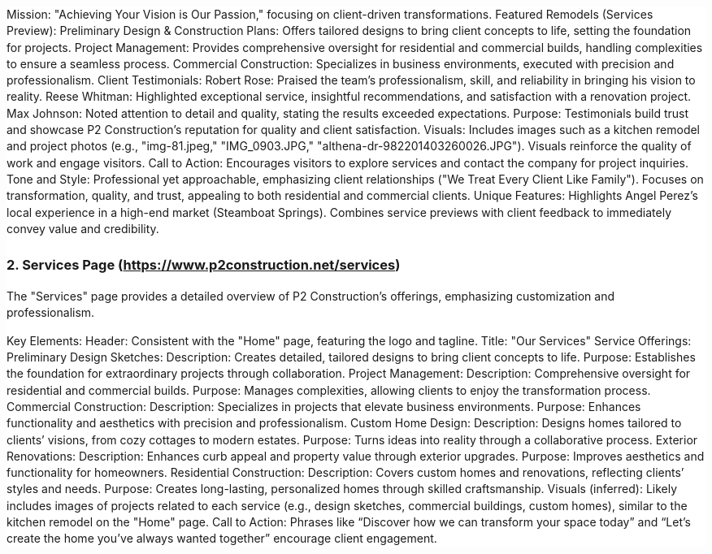 Mission: "Achieving Your Vision is Our Passion," focusing on client-driven transformations.
Featured Remodels (Services Preview):
Preliminary Design & Construction Plans: Offers tailored designs to bring client concepts to life, setting the foundation for projects.
Project Management: Provides comprehensive oversight for residential and commercial builds, handling complexities to ensure a seamless process.
Commercial Construction: Specializes in business environments, executed with precision and professionalism.
Client Testimonials:
Robert Rose: Praised the team’s professionalism, skill, and reliability in bringing his vision to reality.
Reese Whitman: Highlighted exceptional service, insightful recommendations, and satisfaction with a renovation project.
Max Johnson: Noted attention to detail and quality, stating the results exceeded expectations.
Purpose: Testimonials build trust and showcase P2 Construction’s reputation for quality and client satisfaction.
Visuals:
Includes images such as a kitchen remodel and project photos (e.g., "img-81.jpeg," "IMG_0903.JPG," "althena-dr-982201403260026.JPG").
Visuals reinforce the quality of work and engage visitors.
Call to Action:
Encourages visitors to explore services and contact the company for project inquiries.
Tone and Style:
Professional yet approachable, emphasizing client relationships ("We Treat Every Client Like Family").
Focuses on transformation, quality, and trust, appealing to both residential and commercial clients.
Unique Features:
Highlights Angel Perez’s local experience in a high-end market (Steamboat Springs).
Combines service previews with client feedback to immediately convey value and credibility.
### 2. Services Page (https://www.p2construction.net/services)
The "Services" page provides a detailed overview of P2 Construction’s offerings, emphasizing customization and professionalism.

Key Elements:
Header: Consistent with the "Home" page, featuring the logo and tagline.
Title: "Our Services"
Service Offerings:
Preliminary Design Sketches:
Description: Creates detailed, tailored designs to bring client concepts to life.
Purpose: Establishes the foundation for extraordinary projects through collaboration.
Project Management:
Description: Comprehensive oversight for residential and commercial builds.
Purpose: Manages complexities, allowing clients to enjoy the transformation process.
Commercial Construction:
Description: Specializes in projects that elevate business environments.
Purpose: Enhances functionality and aesthetics with precision and professionalism.
Custom Home Design:
Description: Designs homes tailored to clients’ visions, from cozy cottages to modern estates.
Purpose: Turns ideas into reality through a collaborative process.
Exterior Renovations:
Description: Enhances curb appeal and property value through exterior upgrades.
Purpose: Improves aesthetics and functionality for homeowners.
Residential Construction:
Description: Covers custom homes and renovations, reflecting clients’ styles and needs.
Purpose: Creates long-lasting, personalized homes through skilled craftsmanship.
Visuals (inferred):
Likely includes images of projects related to each service (e.g., design sketches, commercial buildings, custom homes), similar to the kitchen remodel on the "Home" page.
Call to Action:
Phrases like “Discover how we can transform your space today” and “Let’s create the home you’ve always wanted together” encourage client engagement.
